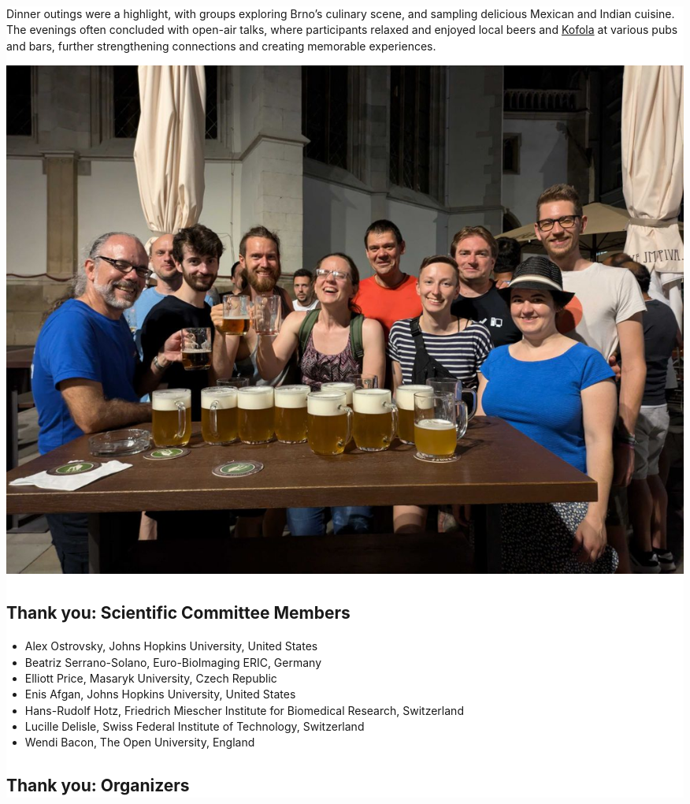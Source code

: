 Dinner outings were a highlight, with groups exploring Brno’s culinary scene, and sampling delicious Mexican and Indian cuisine.
The evenings often concluded with open-air talks, where participants relaxed and enjoyed local beers and [Kofola](https://en.wikipedia.org/wiki/Kofola/) at various pubs and bars,
further strengthening connections and creating memorable experiences.

![GCC2024 Beer Nights](gcc2024beer.jpg)

## Thank you: Scientific Committee Members

* Alex Ostrovsky, Johns Hopkins University, United States
* Beatriz Serrano-Solano, Euro-BioImaging ERIC, Germany
* Elliott Price, Masaryk University, Czech Republic
* Enis Afgan, Johns Hopkins University, United States
* Hans-Rudolf Hotz, Friedrich Miescher Institute for Biomedical Research, Switzerland
* Lucille Delisle, Swiss Federal Institute of Technology, Switzerland
* Wendi Bacon, The Open University, England

## Thank you: Organizers
